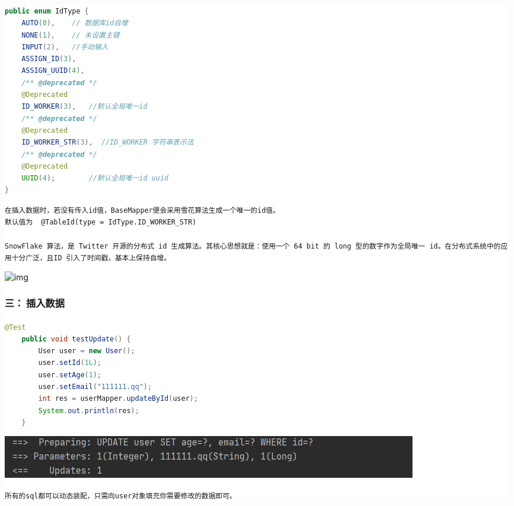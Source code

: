 ```java
public enum IdType {
    AUTO(0),	// 数据库id自增
    NONE(1),	// 未设置主键
    INPUT(2),	//手动输入
    ASSIGN_ID(3), 
    ASSIGN_UUID(4),
    /** @deprecated */
    @Deprecated
    ID_WORKER(3),	//默认全局唯一id
    /** @deprecated */
    @Deprecated
    ID_WORKER_STR(3),  //ID_WORKER 字符串表示法
    /** @deprecated */
    @Deprecated
    UUID(4);		//默认全局唯一id uuid
}
```



```tip
在插入数据时，若没有传入id值，BaseMapper便会采用雪花算法生成一个唯一的id值。
默认值为  @TableId(type = IdType.ID_WORKER_STR)   

SnowFlake 算法，是 Twitter 开源的分布式 id 生成算法。其核心思想就是：使用一个 64 bit 的 long 型的数字作为全局唯一 id。在分布式系统中的应用十分广泛，且ID 引入了时间戳，基本上保持自增。
```

![img](https://img2018.cnblogs.com/i-beta/738818/202002/738818-20200214212400220-553374202.png)

### 三： 插入数据

```java
@Test
    public void testUpdate() {
        User user = new User();
        user.setId(1L);
        user.setAge(1);
        user.setEmail("111111.qq");
        int res = userMapper.updateById(user);
        System.out.println(res);
    }
```



![image-20201124091305255](mybatis_plus.assets/image-20201124091305255.png)



```tip
所有的sql都可以动态装配，只需向user对象填充你需要修改的数据即可。
```
